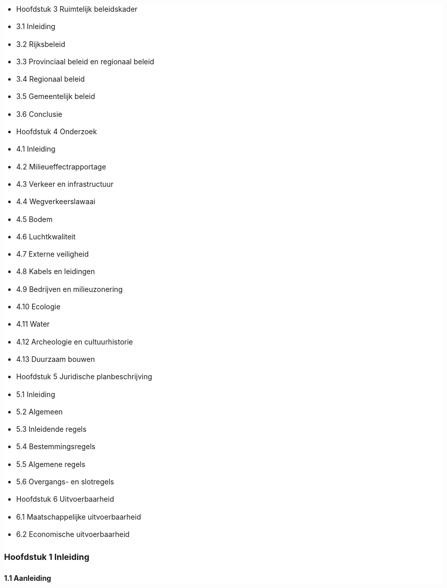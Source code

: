 * Hoofdstuk 3 Ruimtelijk beleidskader

+ 3\.1 Inleiding

+ 3\.2 Rijksbeleid

+ 3\.3 Provinciaal beleid en regionaal beleid

+ 3\.4 Regionaal beleid

+ 3\.5 Gemeentelijk beleid

+ 3\.6 Conclusie

* Hoofdstuk 4 Onderzoek

+ 4\.1 Inleiding

+ 4\.2 Milieueffectrapportage

+ 4\.3 Verkeer en infrastructuur

+ 4\.4 Wegverkeerslawaai

+ 4\.5 Bodem

+ 4\.6 Luchtkwaliteit

+ 4\.7 Externe veiligheid

+ 4\.8 Kabels en leidingen

+ 4\.9 Bedrijven en milieuzonering

+ 4\.10 Ecologie

+ 4\.11 Water

+ 4\.12 Archeologie en cultuurhistorie

+ 4\.13 Duurzaam bouwen

* Hoofdstuk 5 Juridische planbeschrijving

+ 5\.1 Inleiding

+ 5\.2 Algemeen

+ 5\.3 Inleidende regels

+ 5\.4 Bestemmingsregels

+ 5\.5 Algemene regels

+ 5\.6 Overgangs\- en slotregels

* Hoofdstuk 6 Uitvoerbaarheid

+ 6\.1 Maatschappelijke uitvoerbaarheid

+ 6\.2 Economische uitvoerbaarheid

### Hoofdstuk 1 Inleiding

#### 1\.1 Aanleiding
